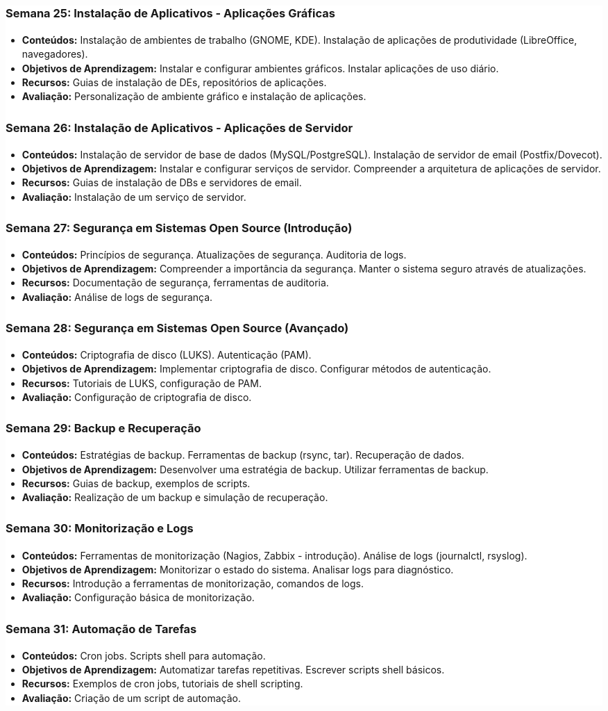 ### Semana 25: Instalação de Aplicativos - Aplicações Gráficas
*   **Conteúdos:** Instalação de ambientes de trabalho (GNOME, KDE). Instalação de aplicações de produtividade (LibreOffice, navegadores).
*   **Objetivos de Aprendizagem:** Instalar e configurar ambientes gráficos. Instalar aplicações de uso diário.
*   **Recursos:** Guias de instalação de DEs, repositórios de aplicações.
*   **Avaliação:** Personalização de ambiente gráfico e instalação de aplicações.

### Semana 26: Instalação de Aplicativos - Aplicações de Servidor
*   **Conteúdos:** Instalação de servidor de base de dados (MySQL/PostgreSQL). Instalação de servidor de email (Postfix/Dovecot).
*   **Objetivos de Aprendizagem:** Instalar e configurar serviços de servidor. Compreender a arquitetura de aplicações de servidor.
*   **Recursos:** Guias de instalação de DBs e servidores de email.
*   **Avaliação:** Instalação de um serviço de servidor.

### Semana 27: Segurança em Sistemas Open Source (Introdução)
*   **Conteúdos:** Princípios de segurança. Atualizações de segurança. Auditoria de logs.
*   **Objetivos de Aprendizagem:** Compreender a importância da segurança. Manter o sistema seguro através de atualizações.
*   **Recursos:** Documentação de segurança, ferramentas de auditoria.
*   **Avaliação:** Análise de logs de segurança.

### Semana 28: Segurança em Sistemas Open Source (Avançado)
*   **Conteúdos:** Criptografia de disco (LUKS). Autenticação (PAM).
*   **Objetivos de Aprendizagem:** Implementar criptografia de disco. Configurar métodos de autenticação.
*   **Recursos:** Tutoriais de LUKS, configuração de PAM.
*   **Avaliação:** Configuração de criptografia de disco.

### Semana 29: Backup e Recuperação
*   **Conteúdos:** Estratégias de backup. Ferramentas de backup (rsync, tar). Recuperação de dados.
*   **Objetivos de Aprendizagem:** Desenvolver uma estratégia de backup. Utilizar ferramentas de backup.
*   **Recursos:** Guias de backup, exemplos de scripts.
*   **Avaliação:** Realização de um backup e simulação de recuperação.

### Semana 30: Monitorização e Logs
*   **Conteúdos:** Ferramentas de monitorização (Nagios, Zabbix - introdução). Análise de logs (journalctl, rsyslog).
*   **Objetivos de Aprendizagem:** Monitorizar o estado do sistema. Analisar logs para diagnóstico.
*   **Recursos:** Introdução a ferramentas de monitorização, comandos de logs.
*   **Avaliação:** Configuração básica de monitorização.

### Semana 31: Automação de Tarefas
*   **Conteúdos:** Cron jobs. Scripts shell para automação.
*   **Objetivos de Aprendizagem:** Automatizar tarefas repetitivas. Escrever scripts shell básicos.
*   **Recursos:** Exemplos de cron jobs, tutoriais de shell scripting.
*   **Avaliação:** Criação de um script de automação.
